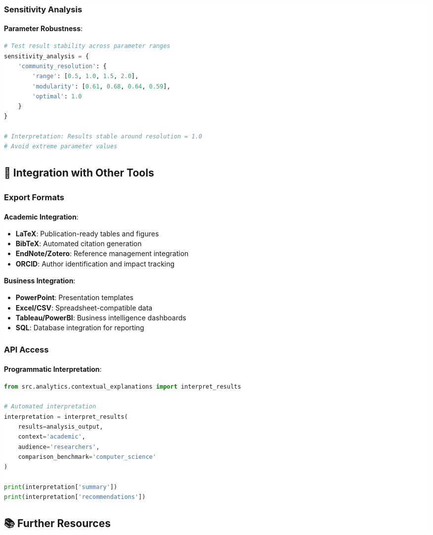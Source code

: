 ### Sensitivity Analysis

**Parameter Robustness**:
```python
# Test result stability across parameter ranges
sensitivity_analysis = {
    'community_resolution': {
        'range': [0.5, 1.0, 1.5, 2.0],
        'modularity': [0.61, 0.68, 0.64, 0.59],
        'optimal': 1.0
    }
}

# Interpretation: Results stable around resolution = 1.0
# Avoid extreme parameter values
```

## 🔗 Integration with Other Tools

### Export Formats

**Academic Integration**:
- **LaTeX**: Publication-ready tables and figures
- **BibTeX**: Automated citation generation
- **EndNote/Zotero**: Reference management integration
- **ORCID**: Author identification and impact tracking

**Business Integration**:
- **PowerPoint**: Presentation templates
- **Excel/CSV**: Spreadsheet-compatible data
- **Tableau/PowerBI**: Business intelligence dashboards
- **SQL**: Database integration for reporting

### API Access

**Programmatic Interpretation**:
```python
from src.analytics.contextual_explanations import interpret_results

# Automated interpretation
interpretation = interpret_results(
    results=analysis_output,
    context='academic',
    audience='researchers',
    comparison_benchmark='computer_science'
)

print(interpretation['summary'])
print(interpretation['recommendations'])
```

## 📚 Further Resources
